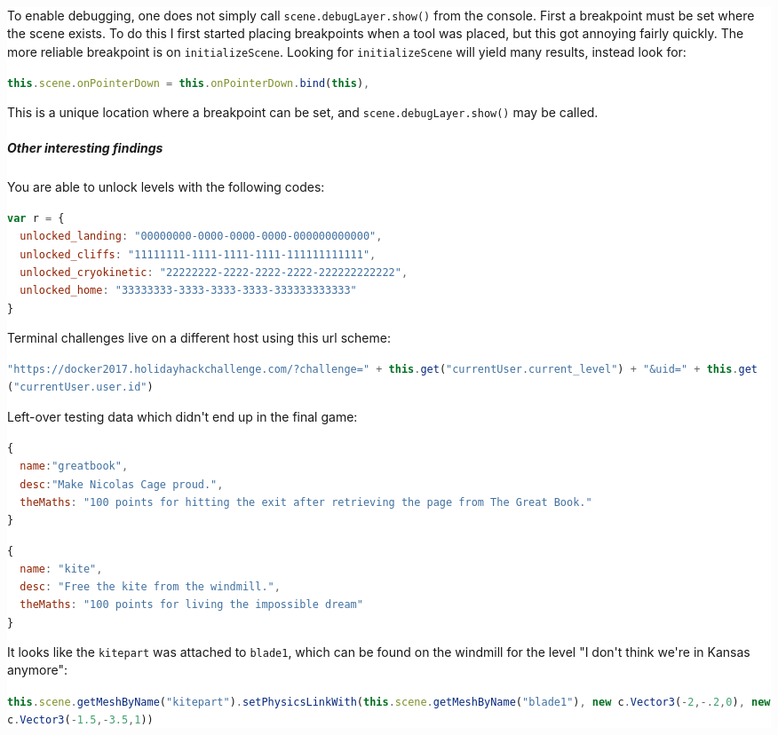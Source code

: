 To enable debugging, one does not simply call `scene.debugLayer.show()` from the console.  First
a breakpoint must be set where the scene exists.  To do this I first started placing breakpoints when
a tool was placed, but this got annoying fairly quickly.  The more reliable breakpoint is on `initializeScene`.
Looking for `initializeScene` will yield many results, instead look for:

```js
this.scene.onPointerDown = this.onPointerDown.bind(this),
```

This is a unique location where a breakpoint can be set, and `scene.debugLayer.show()` may be called.

##### Other interesting findings

You are able to unlock levels with the following codes:

```js
var r = {
  unlocked_landing: "00000000-0000-0000-0000-000000000000",
  unlocked_cliffs: "11111111-1111-1111-1111-111111111111",
  unlocked_cryokinetic: "22222222-2222-2222-2222-222222222222",
  unlocked_home: "33333333-3333-3333-3333-333333333333"
}
```

Terminal challenges live on a different host using this url scheme:

```js
"https://docker2017.holidayhackchallenge.com/?challenge=" + this.get("currentUser.current_level") + "&uid=" + this.get("currentUser.user.id")
```

Left-over testing data which didn't end up in the final game:

```js
{
  name:"greatbook",
  desc:"Make Nicolas Cage proud.",
  theMaths: "100 points for hitting the exit after retrieving the page from The Great Book."
}
```

```js
{
  name: "kite",
  desc: "Free the kite from the windmill.",
  theMaths: "100 points for living the impossible dream"
}
```

It looks like the `kitepart` was attached to `blade1`, which can be found on the windmill for the level "I don't think we're in Kansas anymore":

```js
this.scene.getMeshByName("kitepart").setPhysicsLinkWith(this.scene.getMeshByName("blade1"), new c.Vector3(-2,-.2,0), new c.Vector3(-1.5,-3.5,1))
```
